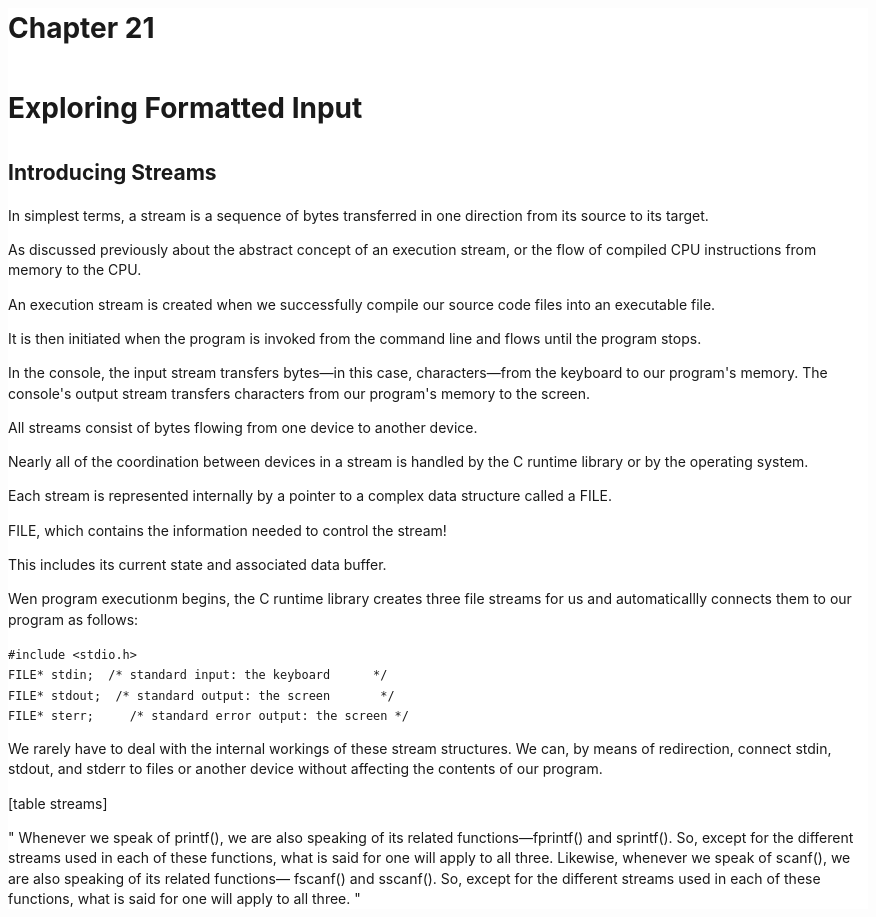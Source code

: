 # Chapter 21
# Exploring Formatted Input

## Introducing Streams

In simplest terms, a stream is a sequence of bytes transferred in one direction from its source to its target.

As discussed previously about the abstract concept of an execution stream, or the flow of compiled CPU instructions from memory to the CPU.

An execution stream is created when we successfully compile our source code files into an executable file.

It is then initiated when the program is invoked from the command line and flows until the program stops.

In the console, the input stream transfers bytes—in this case, characters—from the keyboard to our program's memory. The console's output stream transfers characters from our program's memory to the screen.

All streams consist of bytes flowing from one device to another device.

Nearly all of the coordination between devices in a stream is handled by the C runtime library or by the operating system.

Each stream is represented internally by a pointer to a complex data structure called a FILE. 

FILE, which contains the information needed to control the stream!

This includes its current state and associated data buffer.

Wen program executionm begins, the C runtime library creates three file streams for us and automaticallly connects them to our program as follows:

```
#include <stdio.h>
FILE* stdin;  /* standard input: the keyboard      */
FILE* stdout;  /* standard output: the screen       */
FILE* sterr;     /* standard error output: the screen */
```

We rarely have to deal with the internal workings of these stream structures. We can, by means of redirection, connect stdin, stdout, and stderr to files or another device without affecting the contents of our program.

[table streams]

"
Whenever we speak of printf(), we are also speaking of its related functions—fprintf() and sprintf(). So, except for the different streams used in each of these functions, what is said for one will apply to all three. Likewise, whenever we speak of scanf(), we are also speaking of its related functions— fscanf() and sscanf(). So, except for the different streams used in each of these functions, what is said for one will apply to all three.
"
